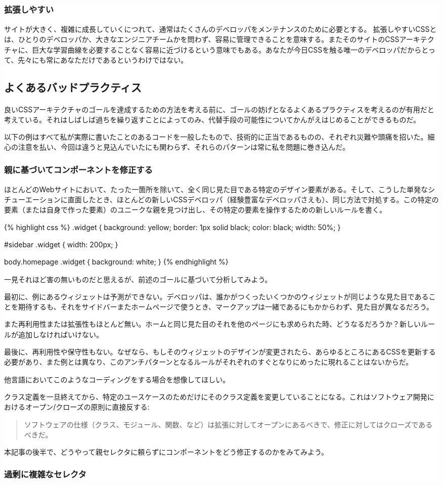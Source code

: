 ### 拡張しやすい

サイトが大きく、複雑に成長していくにつれて、通常はたくさんのデベロッパをメンテナンスのために必要とする。
拡張しやすいCSSとは、ひとりのデベロッパか、大きなエンジニアチームかを問わず、容易に管理できることを意味する。またそのサイトのCSSアーキテクチャに、巨大な学習曲線を必要することなく容易に近づけるという意味でもある。あなたが今日CSSを触る唯一のデベロッパだからとって、先々にも常にあなただけであるというわけではない。

## よくあるバッドプラクティス

良いCSSアーキテクチャのゴールを達成するための方法を考える前に、ゴールの妨げとなるよくあるプラクティスを考えるのが有用だと考えている。それはしばしば過ちを繰り返すことによってのみ、代替手段の可能性についてかんがえはじめることができるものだ。

以下の例はすべて私が実際に書いたことのあるコードを一般したもので、技術的に正当であるものの、それぞれ災難や頭痛を招いた。細心の注意を払い、今回は違うと見込んでいたにも関わらず、それらのパターンは常に私を問題に巻き込んだ。

### 親に基づいてコンポーネントを修正する

ほとんどのWebサイトにおいて、たった一箇所を除いて、全く同じ見た目である特定のデザイン要素がある。そして、こうした単発なシチューエーションに直面したとき、ほとんどの新しいCSSデベロッパ（経験豊富なデベロッパさえも）、同じ方法で対処する。この特定の要素（または自身で作った要素）のユニークな親を見つけ出し、その特定の要素を操作するための新しいルールを書く。

{% highlight css %}
.widget {
  background: yellow;
  border: 1px solid black;
  color: black;
  width: 50%;
}

#sidebar .widget {
  width: 200px;
}

body.homepage .widget {
  background: white;
}
{% endhighlight %}

一見それほど害の無いものだと思えるが、前述のゴールに基づいて分析してみよう。

最初に、例にあるウィジェットは予測ができない。デベロッパは、誰かがつくったいくつかのウィジェットが同じような見た目であることを期待するも、それをサイドバーまたホームページで使うとき、マークアップは一緒であるにもかからわず、見た目が異なるだろう。

また再利用性または拡張性もほとんど無い。ホームと同じ見た目のそれを他のページにも求められた時、どうなるだろうか？新しいルールが追加しなければいけない。

最後に、再利用性や保守性もない。なぜなら、もしそのウィジェットのデザインが変更されたら、あらゆるところにあるCSSを更新する必要があり、また例とは異なり、このアンチパターンとなるルールがそれぞれのすぐとなりにめったに現れることはないからだ。

他言語においてこのようなコーディングをする場合を想像してほしい。

クラス定義を一旦終えてから、特定のユースケースのためだけにそのクラス定義を変更していることになる。これはソフトウェア開発におけるオープン/クローズの原則に直接反する:

> ソフトウェアの仕様（クラス、モジュール、関数、など）は拡張に対してオープンにあるべきで、修正に対してはクローズであるべきだ。

本記事の後半で、どうやって親セレクタに頼らずにコンポーネントをどう修正するのかをみてみよう。

### 過剰に複雑なセレクタ
